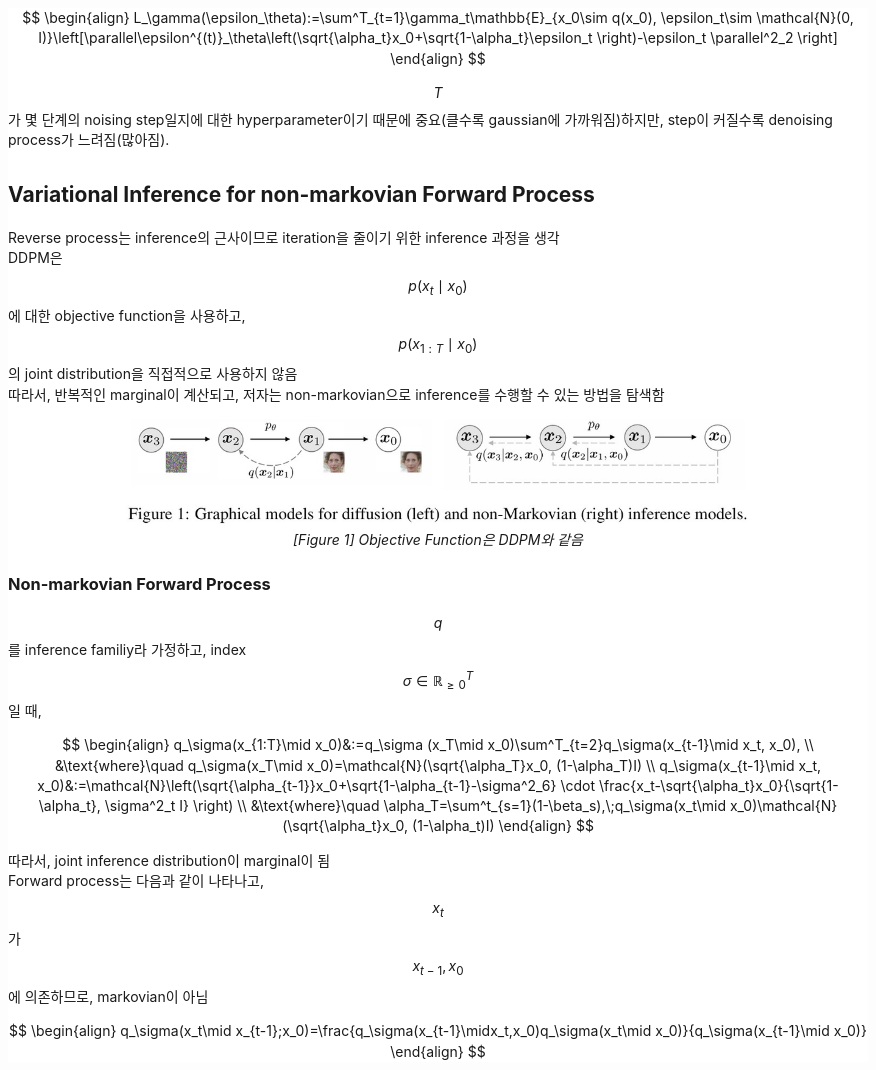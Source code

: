 $$
\begin{align}
    L_\gamma(\epsilon_\theta):=\sum^T_{t=1}\gamma_t\mathbb{E}_{x_0\sim q(x_0), \epsilon_t\sim \mathcal{N}(0, I)}\left[\parallel\epsilon^{(t)}_\theta\left(\sqrt{\alpha_t}x_0+\sqrt{1-\alpha_t}\epsilon_t \right)-\epsilon_t \parallel^2_2 \right]
\end{align}
$$

$$T$$가 몇 단계의 noising step일지에 대한 hyperparameter이기 때문에 중요(클수록 gaussian에 가까워짐)하지만, step이 커질수록 denoising process가 느려짐(많아짐).

## **Variational Inference for non-markovian Forward Process**
Reverse process는 inference의 근사이므로 iteration을 줄이기 위한 inference 과정을 생각<br>
DDPM은 $$p(x_t\mid x_0)$$에 대한 objective function을 사용하고, $$p(x_{1:T}\mid x_0)$$의 joint distribution을 직접적으로 사용하지 않음 <br>
따라서, 반복적인 marginal이 계산되고, 저자는 non-markovian으로 inference를 수행할 수 있는 방법을 탐색함

<figure>
    <center><img src="/assets/images/papers/diffusion/basic/ddim_fig1.jpg" width="80%" alt="Figure 1"></center>
	<center><figcaption><em>[Figure 1] Objective Function은 DDPM와 같음</em></figcaption></center>
</figure>

### **Non-markovian Forward Process**
$$q$$를 inference familiy라 가정하고, index $$\sigma\in\mathbb{R}^T_{\ge 0}$$일 때,

$$
\begin{align}
    q_\sigma(x_{1:T}\mid x_0)&:=q_\sigma (x_T\mid x_0)\sum^T_{t=2}q_\sigma(x_{t-1}\mid x_t, x_0), \\ 
    &\text{where}\quad q_\sigma(x_T\mid x_0)=\mathcal{N}(\sqrt{\alpha_T}x_0, (1-\alpha_T)I) \\
    q_\sigma(x_{t-1}\mid x_t, x_0)&:=\mathcal{N}\left(\sqrt{\alpha_{t-1}}x_0+\sqrt{1-\alpha_{t-1}-\sigma^2_6} \cdot \frac{x_t-\sqrt{\alpha_t}x_0}{\sqrt{1-\alpha_t}, \sigma^2_t I} \right) \\
    &\text{where}\quad \alpha_T=\sum^t_{s=1}(1-\beta_s),\;q_\sigma(x_t\mid x_0)\mathcal{N}(\sqrt{\alpha_t}x_0, (1-\alpha_t)I)
\end{align}
$$

따라서, joint inference distribution이 marginal이 됨 <br>
Forward process는 다음과 같이 나타나고, $$x_t$$가 $$x_{t-1}, x_0$$에 의존하므로, markovian이 아님

$$
\begin{align}
    q_\sigma(x_t\mid x_{t-1};x_0)=\frac{q_\sigma(x_{t-1}\midx_t,x_0)q_\sigma(x_t\mid x_0)}{q_\sigma(x_{t-1}\mid x_0)}
\end{align}
$$
